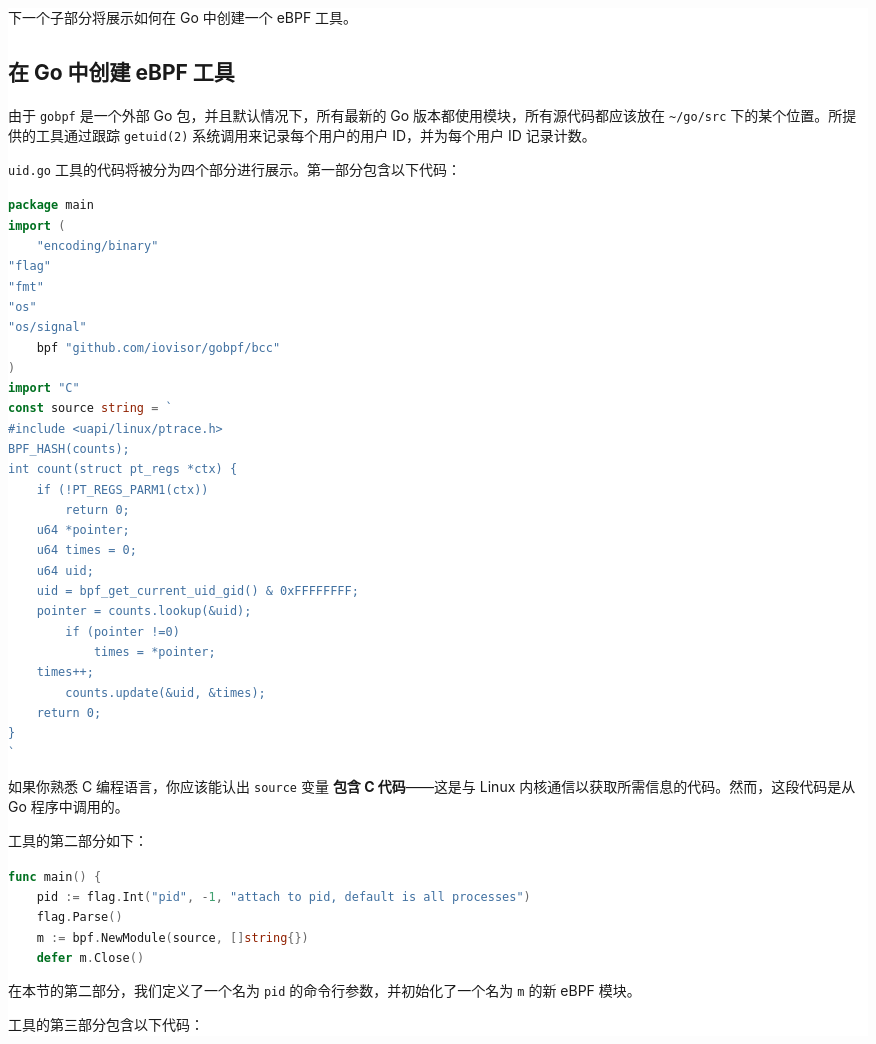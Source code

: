 下一个子部分将展示如何在 Go 中创建一个 eBPF 工具。

## 在 Go 中创建 eBPF 工具

由于 `gobpf` 是一个外部 Go 包，并且默认情况下，所有最新的 Go 版本都使用模块，所有源代码都应该放在 `~/go/src` 下的某个位置。所提供的工具通过跟踪 `getuid(2)` 系统调用来记录每个用户的用户 ID，并为每个用户 ID 记录计数。

`uid.go` 工具的代码将被分为四个部分进行展示。第一部分包含以下代码：

```go
package main
import (
    "encoding/binary"
"flag"
"fmt"
"os"
"os/signal"
    bpf "github.com/iovisor/gobpf/bcc"
)
import "C"
const source string = `
#include <uapi/linux/ptrace.h>
BPF_HASH(counts);
int count(struct pt_regs *ctx) {
    if (!PT_REGS_PARM1(ctx))
        return 0;
    u64 *pointer;
    u64 times = 0;
    u64 uid;
    uid = bpf_get_current_uid_gid() & 0xFFFFFFFF;
    pointer = counts.lookup(&uid);
        if (pointer !=0)
            times = *pointer;
    times++;
        counts.update(&uid, &times);
    return 0;
}
` 
```

如果你熟悉 C 编程语言，你应该能认出 `source` 变量 **包含 C 代码**——这是与 Linux 内核通信以获取所需信息的代码。然而，这段代码是从 Go 程序中调用的。

工具的第二部分如下：

```go
func main() {
    pid := flag.Int("pid", -1, "attach to pid, default is all processes")
    flag.Parse()
    m := bpf.NewModule(source, []string{})
    defer m.Close() 
```

在本节的第二部分，我们定义了一个名为 `pid` 的命令行参数，并初始化了一个名为 `m` 的新 eBPF 模块。

工具的第三部分包含以下代码：
